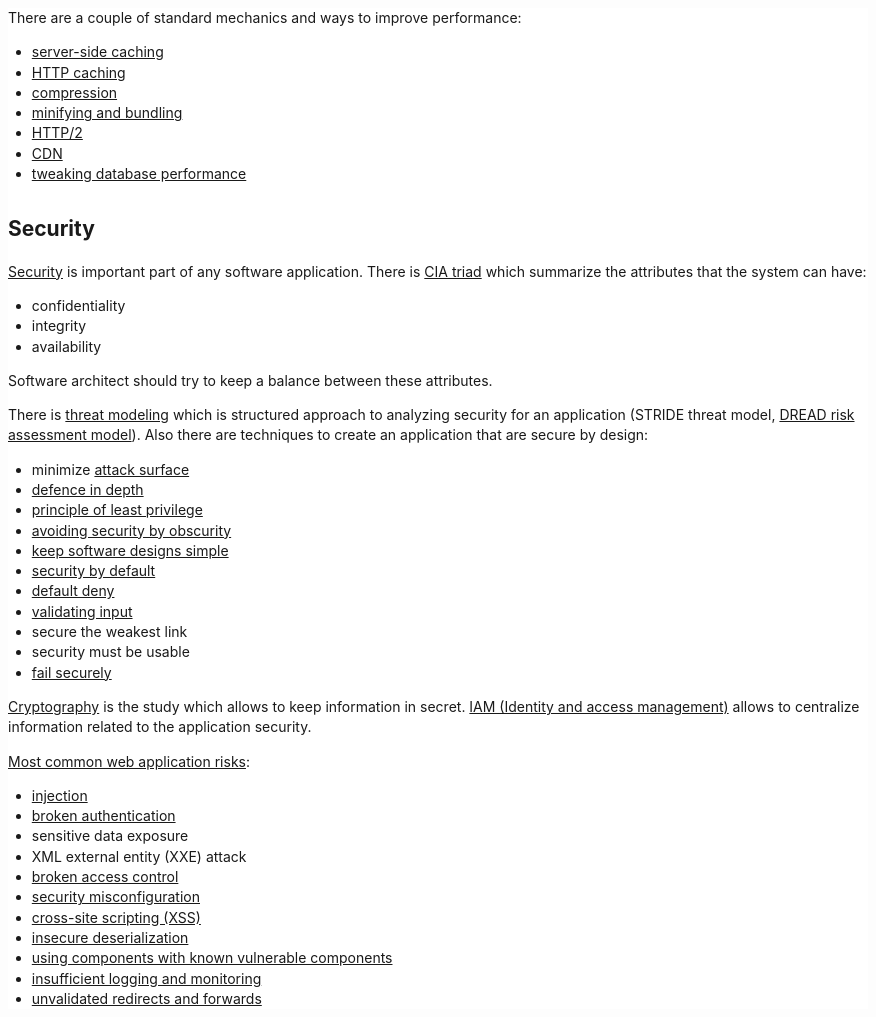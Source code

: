 There are a couple of standard mechanics and ways to improve performance:

- [server-side caching](https://docs.microsoft.com/en-us/azure/architecture/best-practices/caching)
- [HTTP caching](https://developer.mozilla.org/en-US/docs/Web/HTTP/Caching)
- [compression](https://developer.mozilla.org/en-US/docs/Web/HTTP/Compression)
- [minifying and bundling](https://docs.microsoft.com/en-us/aspnet/mvc/overview/performance/bundling-and-minification)
- [HTTP/2](https://developers.google.com/web/fundamentals/performance/http2/)
- [CDN](https://en.wikipedia.org/wiki/Content_delivery_network)
- [tweaking database performance](https://en.wikipedia.org/wiki/Database_tuning)

## Security

[Security](https://en.wikipedia.org/wiki/Computer_security) is important part of any software application. There is [CIA triad](https://en.wikipedia.org/wiki/Information_security) which summarize the attributes that the system can have:

- confidentiality
- integrity
- availability

Software architect should try to keep a balance between these attributes.

There is [threat modeling](https://en.wikipedia.org/wiki/Threat_model) which is structured approach to analyzing security for an application (STRIDE threat model, [DREAD risk assessment model](https://en.wikipedia.org/wiki/DREAD_(risk_assessment_model))). Also there are techniques to create an application that are secure by design:

- minimize [attack surface](https://en.wikipedia.org/wiki/Attack_surface)
- [defence in depth](https://en.wikipedia.org/wiki/Defense_in_depth_(computing))
- [principle of least privilege](https://en.wikipedia.org/wiki/Principle_of_least_privilege)
- [avoiding security by obscurity](https://en.wikipedia.org/wiki/Security_through_obscurity)
- [keep software designs simple](https://en.wikipedia.org/wiki/KISS_principle)
- [security by default](https://en.wikipedia.org/wiki/Secure_by_default)
- [default deny](https://en.wikipedia.org/wiki/Computer_access_control)
- [validating input](https://en.wikipedia.org/wiki/Data_validation)
- secure the weakest link
- security must be usable
- [fail securely](https://en.wikipedia.org/wiki/Fail-safe)

[Cryptography](https://en.wikipedia.org/wiki/Cryptography) is the study which allows to keep information in secret. [IAM (Identity and access management)](https://en.wikipedia.org/wiki/Identity_management) allows to centralize information related to the application security.

[Most common web application risks](https://owasp.org/Top10/):
- [injection](https://owasp.org/Top10/A03_2021-Injection/)
- [broken authentication](https://owasp.org/Top10/A07_2021-Identification_and_Authentication_Failures/)
- sensitive data exposure
- XML external entity (XXE) attack
- [broken access control](https://owasp.org/Top10/A01_2021-Broken_Access_Control/)
- [security misconfiguration](https://owasp.org/Top10/A05_2021-Security_Misconfiguration/)
- [cross-site scripting (XSS)](https://cheatsheetseries.owasp.org/cheatsheets/Cross_Site_Scripting_Prevention_Cheat_Sheet.html)
- [insecure deserialization](https://cheatsheetseries.owasp.org/cheatsheets/Deserialization_Cheat_Sheet.html)
- [using components with known vulnerable components](https://owasp.org/Top10/A06_2021-Vulnerable_and_Outdated_Components/)
- [insufficient logging and monitoring](https://owasp.org/Top10/A09_2021-Security_Logging_and_Monitoring_Failures/)
- [unvalidated redirects and forwards](https://cheatsheetseries.owasp.org/cheatsheets/Unvalidated_Redirects_and_Forwards_Cheat_Sheet.html)
